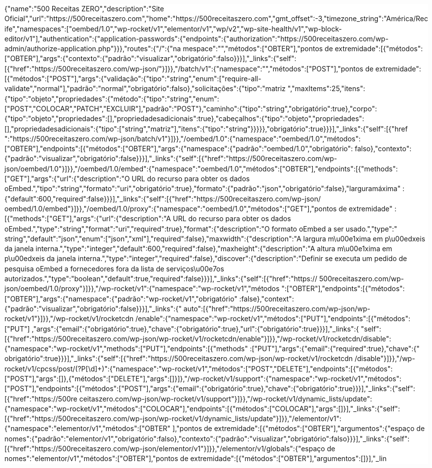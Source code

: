 {"name":"500 Receitas ZERO","description":"Site Oficial","url":"https:\/\/500receitaszero.com","home":"https:\/\/500receitaszero.com","gmt_offset":-3,"timezone_string":"América\/Recife","namespaces":["oembed\/1.0","wp-rocket\/v1","elementor\/v1","wp\/v2","wp-site-health\/v1","wp-block-editor\/v1"],"authentication":{"application-passwords":{"endpoints":{"authorization":"https:\/\/500receitaszero.com\/wp-admin\/authorize-application.php"}}},"routes":{"\/":{"na mespace":"","métodos":["OBTER"],"pontos de extremidade":[{"métodos":["OBTER"],"args":{"contexto":{"padrão":"visualizar","obrigatório":falso}}}],"_links":{"self":[{"href":"https:\/\/500receitaszero.com\/wp-json\/"}]}},"\/batch\/v1":{"namespace":"","métodos":["POST"],"pontos de extremidade":[{"métodos":["POST"],"args":{"validação":{"tipo":"string","enum":["require-all-validate","normal"],"padrão":"normal","obrigatório":falso},"solicitações":{"tipo":"matriz ","maxItems":25,"itens":{"tipo":"objeto","propriedades":{"método":{"tipo":"string","enum":["POST","COLOCAR","PATCH","EXCLUIR"],"padrão":"POST"},"caminho":{"tipo":"string","obrigatório":true},"corpo":{"tipo":"objeto","propriedades":[],"propriedadesadicionais":true},"cabeçalhos":{"tipo":"objeto","propriedades":[],"propriedadesadicionais":{"tipo":["string","matriz"],"itens":{"tipo":"string"}}}}},"obrigatório":true}}}],"_links":{"self":[{"href ":"https:\/\/500receitaszero.com\/wp-json\/batch\/v1"}]}},"\/oembed\/1.0":{"namespace":"oembed\/1.0","métodos":["OBTER"],"endpoints":[{"métodos":["OBTER"],"args":{"namespace":{"padrão":"oembed\/1.0","obrigatório": falso},"contexto":{"padrão":"visualizar","obrigatório":false}}}],"_links":{"self":[{"href":"https:\/\/500receitaszero.com\/wp-json\/oembed\/1.0"}]}},"\/oembed\/1.0\/embed":{"namespace":"oembed\/1.0","métodos":["OBTER"],"endpoints":[{"methods":["GET"],"args":{"url":{"description":"O URL do recurso para obter os dados oEmbed.","tipo":"string","formato":"uri","obrigatório":true},"formato":{"padrão":"json","obrigatório":false},"larguramáxima" :{"default":600,"required":false}}}],"_links":{"self":[{"href":"https:\/\/500receitaszero.com\/wp-json\/ oembed\/1.0\/embed"}]}},"\/oembed\/1.0\/proxy":{"namespace":"oembed\/1.0","métodos":["GET"],"pontos de extremidade" :[{"methods":["GET"],"args":{"url":{"description":"A URL do recurso para obter os dados oEmbed.","type":"string","format":"uri","required":true},"format":{"description":"O formato oEmbed a ser usado.","type":" string","default":"json","enum":["json","xml"],"required":false},"maxwidth":{"description":"A largura m\u00e1xima em p\u00edxeis da janela interna.","type":"integer","default":600,"required":false},"maxheight":{"description":"A altura m\u00e1xima em p\u00edxeis da janela interna.","type":"integer","required":false},"discover":{"description":"Definir se executa um pedido de pesquisa oEmbed a fornecedores fora da lista de serviços\u00e7os autorizados.","type":"boolean","default":true,"required":false}}}],"_links":{"self":[{"href":"https:\/\/ 500receitaszero.com\/wp-json\/oembed\/1.0\/proxy"}]}},"\/wp-rocket\/v1":{"namespace":"wp-rocket\/v1","métodos ":["OBTER"],"endpoints":[{"métodos":["OBTER"],"args":{"namespace":{"padrão":"wp-rocket\/v1","obrigatório" :false},"context":{"padrão":"visualizar","obrigatório":false}}}],"_links":{" auto":[{"href":"https:\/\/500receitaszero.com\/wp-json\/wp-rocket\/v1"}]}},"\/wp-rocket\/v1\/rocketcdn \/enable":{"namespace":"wp-rocket\/v1","métodos":["PUT"],"endpoints":[{"métodos":["PUT"] ,"args":{"email":{"obrigatório":true},"chave":{"obrigatório":true},"url":{"obrigatório":true}}}],"_links":{ "self":[{"href":"https:\/\/500receitaszero.com\/wp-json\/wp-rocket\/v1\/rocketcdn\/enable"}]}},"\/wp-rocket\/v1\/rocketcdn\/disable":{"namespace":"wp-rocket\/v1","methods":["PUT"],"endpoints":[{"methods" :["PUT"],"args":{"email":{"required":true},"chave":{" obrigatório":true}}}],"_links":{"self":[{"href":"https:\/\/500receitaszero.com\/wp-json\/wp-rocket\/v1\/rocketcdn \/disable"}]}},"\/wp-rocket\/v1\/cpcss\/post\/(?P[\\d]+)":{"namespace":"wp-rocket\/v1","métodos":["POST","DELETE"],"endpoints":[{"métodos":["POST"],"args":[]},{"métodos":["DELETE"],"args":[]}]},"\/wp-rocket\/v1\/support":{"namespace":"wp-rocket\/v1","métodos":["POST"],"endpoints":[{"métodos":["POST"],"args":{"email":{"obrigatório":true},"chave":{"obrigatório":true}}}],"_links":{"self":[{"href":"https:\/\/500re ceitaszero.com\/wp-json\/wp-rocket\/v1\/support"}]}},"\/wp-rocket\/v1\/dynamic_lists\/update":{"namespace":"wp-rocket\/v1","métodos":["COLOCAR"],"endpoints":[{"métodos":["COLOCAR"],"args":[]}],"_links":{"self":[{"href":"https:\/\/500receitaszero.com\/wp-json\/wp-rocket\/v1\/dynamic_lists\/update"}]}},"\/elementor\/v1":{"namespace":"elementor\/v1","métodos":["OBTER" ],"pontos de extremidade":[{"métodos":["OBTER"],"argumentos":{"espaço de nomes":{"padrão":"elementor\/v1","obrigatório":falso},"contexto":{"padrão":"visualizar","obrigatório":falso}}}],"_links":{"self":[{"href":"https:\/\/500receitaszero.com\/wp-json\/elementor\/v1"}]}},"\/elementor\/v1\/globals":{"espaço de nomes":"elementor\/v1","métodos":["OBTER"],"pontos de extremidade":[{"métodos":["OBTER"],"argumentos":[]}],"_lin